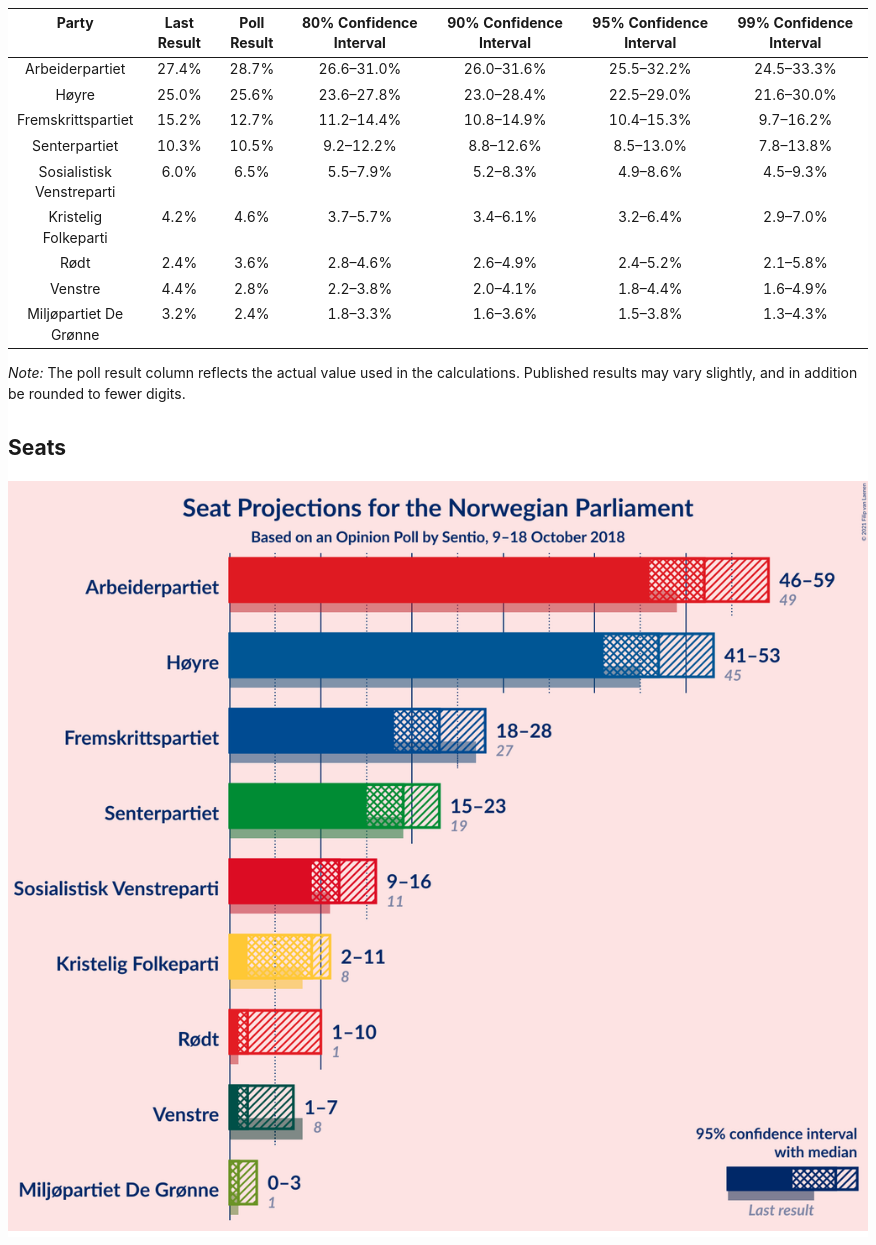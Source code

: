 | Party | Last Result | Poll Result | 80% Confidence Interval | 90% Confidence Interval | 95% Confidence Interval | 99% Confidence Interval |
|:-----:|:-----------:|:-----------:|:-----------------------:|:-----------------------:|:-----------------------:|:-----------------------:|
| Arbeiderpartiet | 27.4% | 28.7% | 26.6–31.0% |26.0–31.6% |25.5–32.2% |24.5–33.3% |
| Høyre | 25.0% | 25.6% | 23.6–27.8% |23.0–28.4% |22.5–29.0% |21.6–30.0% |
| Fremskrittspartiet | 15.2% | 12.7% | 11.2–14.4% |10.8–14.9% |10.4–15.3% |9.7–16.2% |
| Senterpartiet | 10.3% | 10.5% | 9.2–12.2% |8.8–12.6% |8.5–13.0% |7.8–13.8% |
| Sosialistisk Venstreparti | 6.0% | 6.5% | 5.5–7.9% |5.2–8.3% |4.9–8.6% |4.5–9.3% |
| Kristelig Folkeparti | 4.2% | 4.6% | 3.7–5.7% |3.4–6.1% |3.2–6.4% |2.9–7.0% |
| Rødt | 2.4% | 3.6% | 2.8–4.6% |2.6–4.9% |2.4–5.2% |2.1–5.8% |
| Venstre | 4.4% | 2.8% | 2.2–3.8% |2.0–4.1% |1.8–4.4% |1.6–4.9% |
| Miljøpartiet De Grønne | 3.2% | 2.4% | 1.8–3.3% |1.6–3.6% |1.5–3.8% |1.3–4.3% |

*Note:* The poll result column reflects the actual value used in the calculations. Published results may vary slightly, and in addition be rounded to fewer digits.

## Seats

![Graph with seats not yet produced](2018-10-18-Sentio-seats.png "Seats")

